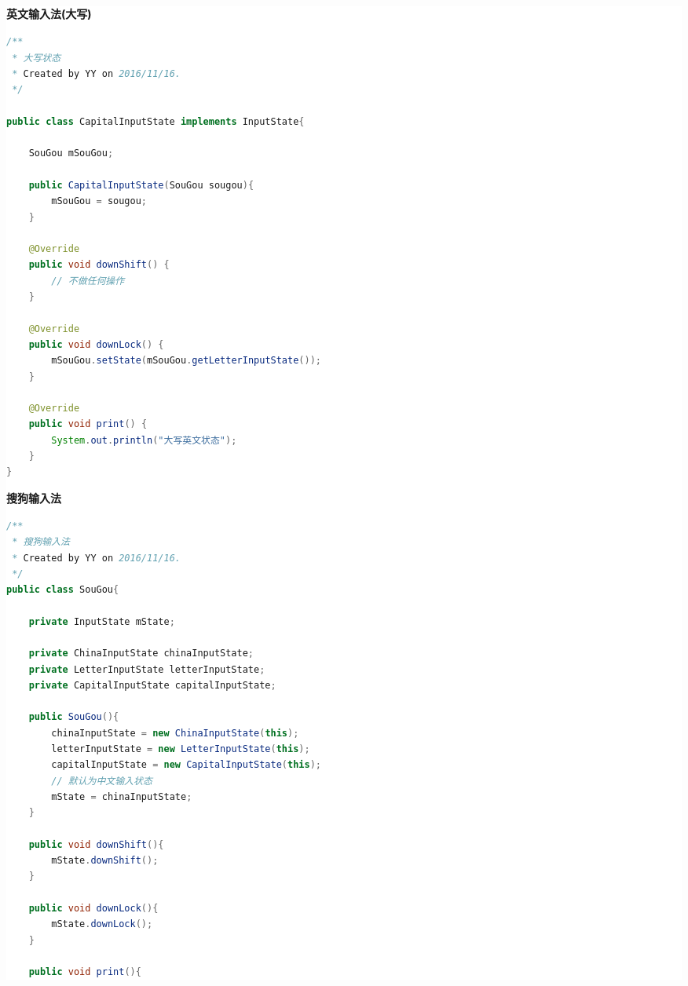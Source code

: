 
**英文输入法(大写)**

```java
/**
 * 大写状态
 * Created by YY on 2016/11/16.
 */

public class CapitalInputState implements InputState{

    SouGou mSouGou;

    public CapitalInputState(SouGou sougou){
        mSouGou = sougou;
    }

    @Override
    public void downShift() {
        // 不做任何操作
    }

    @Override
    public void downLock() {
        mSouGou.setState(mSouGou.getLetterInputState());
    }

    @Override
    public void print() {
        System.out.println("大写英文状态");
    }
}
```

**搜狗输入法**

```java
/**
 * 搜狗输入法
 * Created by YY on 2016/11/16.
 */
public class SouGou{

    private InputState mState;

    private ChinaInputState chinaInputState;
    private LetterInputState letterInputState;
    private CapitalInputState capitalInputState;

    public SouGou(){
        chinaInputState = new ChinaInputState(this);
        letterInputState = new LetterInputState(this);
        capitalInputState = new CapitalInputState(this);
      	// 默认为中文输入状态
        mState = chinaInputState;
    }

    public void downShift(){
        mState.downShift();
    }

    public void downLock(){
        mState.downLock();
    }

    public void print(){
```